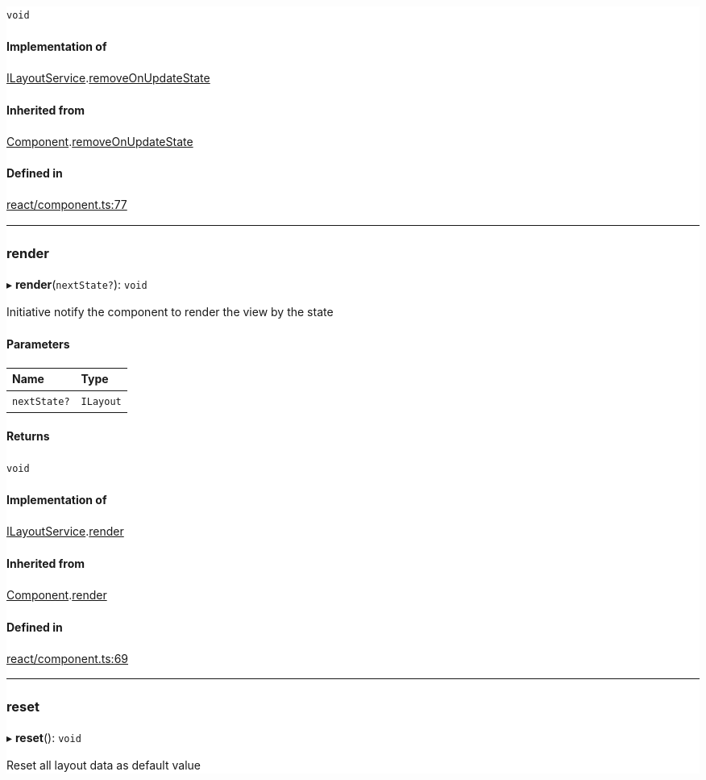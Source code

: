`void`

#### Implementation of

[ILayoutService](../interfaces/molecule.ILayoutService).[removeOnUpdateState](../interfaces/molecule.ILayoutService#removeonupdatestate)

#### Inherited from

[Component](molecule.react.Component).[removeOnUpdateState](molecule.react.Component#removeonupdatestate)

#### Defined in

[react/component.ts:77](https://github.com/DTStack/molecule/blob/ff1a27ef/src/react/component.ts#L77)

---

### render

▸ **render**(`nextState?`): `void`

Initiative notify the component to render the view by the state

#### Parameters

| Name         | Type      |
| :----------- | :-------- |
| `nextState?` | `ILayout` |

#### Returns

`void`

#### Implementation of

[ILayoutService](../interfaces/molecule.ILayoutService).[render](../interfaces/molecule.ILayoutService#render)

#### Inherited from

[Component](molecule.react.Component).[render](molecule.react.Component#render)

#### Defined in

[react/component.ts:69](https://github.com/DTStack/molecule/blob/ff1a27ef/src/react/component.ts#L69)

---

### reset

▸ **reset**(): `void`

Reset all layout data as default value
